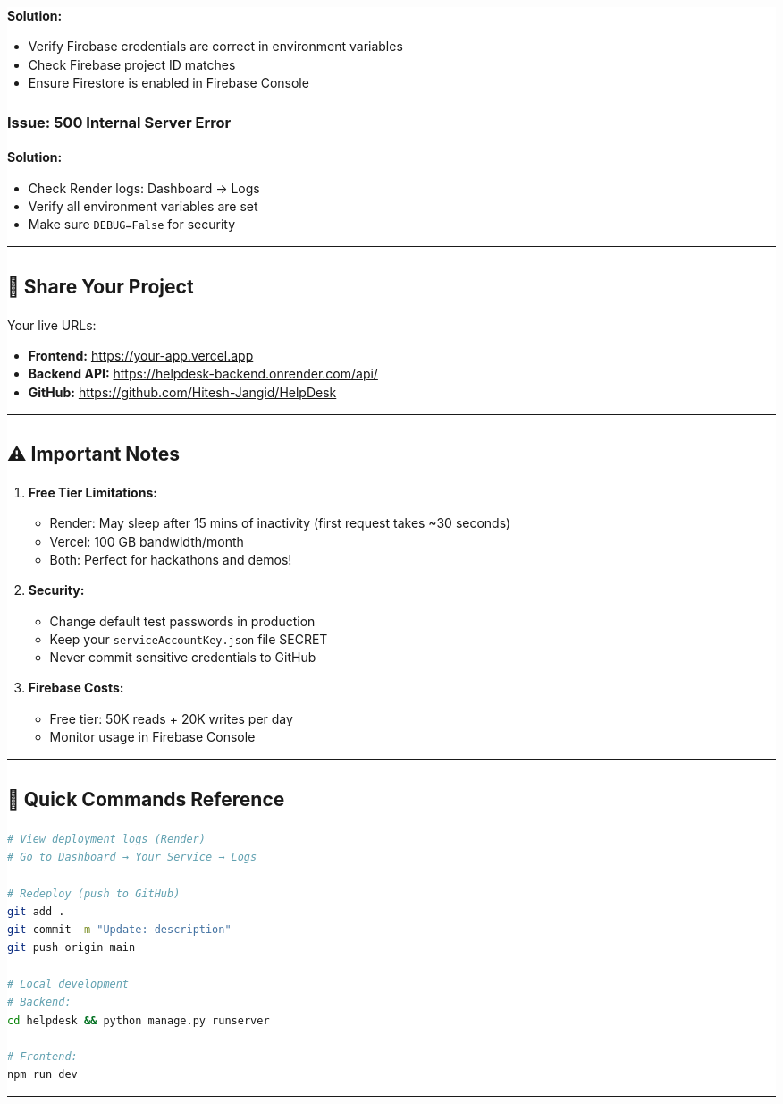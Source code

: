 **Solution:**
- Verify Firebase credentials are correct in environment variables
- Check Firebase project ID matches
- Ensure Firestore is enabled in Firebase Console

### Issue: 500 Internal Server Error

**Solution:**
- Check Render logs: Dashboard → Logs
- Verify all environment variables are set
- Make sure `DEBUG=False` for security

---

## 📱 Share Your Project

Your live URLs:
- **Frontend:** https://your-app.vercel.app
- **Backend API:** https://helpdesk-backend.onrender.com/api/
- **GitHub:** https://github.com/Hitesh-Jangid/HelpDesk

---

## ⚠️ Important Notes

1. **Free Tier Limitations:**
   - Render: May sleep after 15 mins of inactivity (first request takes ~30 seconds)
   - Vercel: 100 GB bandwidth/month
   - Both: Perfect for hackathons and demos!

2. **Security:**
   - Change default test passwords in production
   - Keep your `serviceAccountKey.json` file SECRET
   - Never commit sensitive credentials to GitHub

3. **Firebase Costs:**
   - Free tier: 50K reads + 20K writes per day
   - Monitor usage in Firebase Console

---

## 🎯 Quick Commands Reference

```bash
# View deployment logs (Render)
# Go to Dashboard → Your Service → Logs

# Redeploy (push to GitHub)
git add .
git commit -m "Update: description"
git push origin main

# Local development
# Backend:
cd helpdesk && python manage.py runserver

# Frontend:
npm run dev
```

---